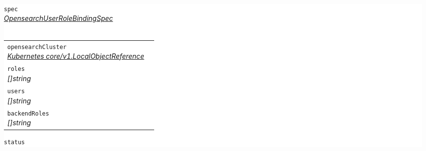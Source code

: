 </tr>
<tr>
<td>
<code>spec</code><br/>
<em>
<a href="#opensearch.opster.io/v1.OpensearchUserRoleBindingSpec">
OpensearchUserRoleBindingSpec
</a>
</em>
</td>
<td>
<br/>
<br/>
<table>
<tr>
<td>
<code>opensearchCluster</code><br/>
<em>
<a href="https://kubernetes.io/docs/reference/generated/kubernetes-api/v1.24/#localobjectreference-v1-core">
Kubernetes core/v1.LocalObjectReference
</a>
</em>
</td>
<td>
</td>
</tr>
<tr>
<td>
<code>roles</code><br/>
<em>
[]string
</em>
</td>
<td>
</td>
</tr>
<tr>
<td>
<code>users</code><br/>
<em>
[]string
</em>
</td>
<td>
</td>
</tr>
<tr>
<td>
<code>backendRoles</code><br/>
<em>
[]string
</em>
</td>
<td>
</td>
</tr>
</table>
</td>
</tr>
<tr>
<td>
<code>status</code><br/>
<em>